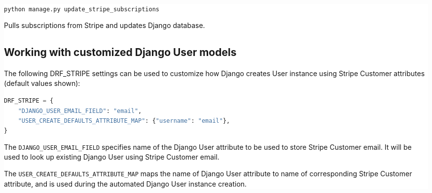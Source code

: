 ```commandline
python manage.py update_stripe_subscriptions
```

Pulls subscriptions from Stripe and updates Django database.

## Working with customized Django User models

The following DRF_STRIPE settings can be used to customize how Django creates User instance using Stripe Customer
attributes (default values shown):

```python
DRF_STRIPE = {
    "DJANGO_USER_EMAIL_FIELD": "email",
    "USER_CREATE_DEFAULTS_ATTRIBUTE_MAP": {"username": "email"},
}
```

The `DJANGO_USER_EMAIL_FIELD` specifies name of the Django User attribute to be used to store Stripe Customer email. It
will be used to look up existing Django User using Stripe Customer email.

The `USER_CREATE_DEFAULTS_ATTRIBUTE_MAP` maps the name of Django User attribute to name of corresponding Stripe Customer
attribute, and is used during the automated Django User instance creation.

